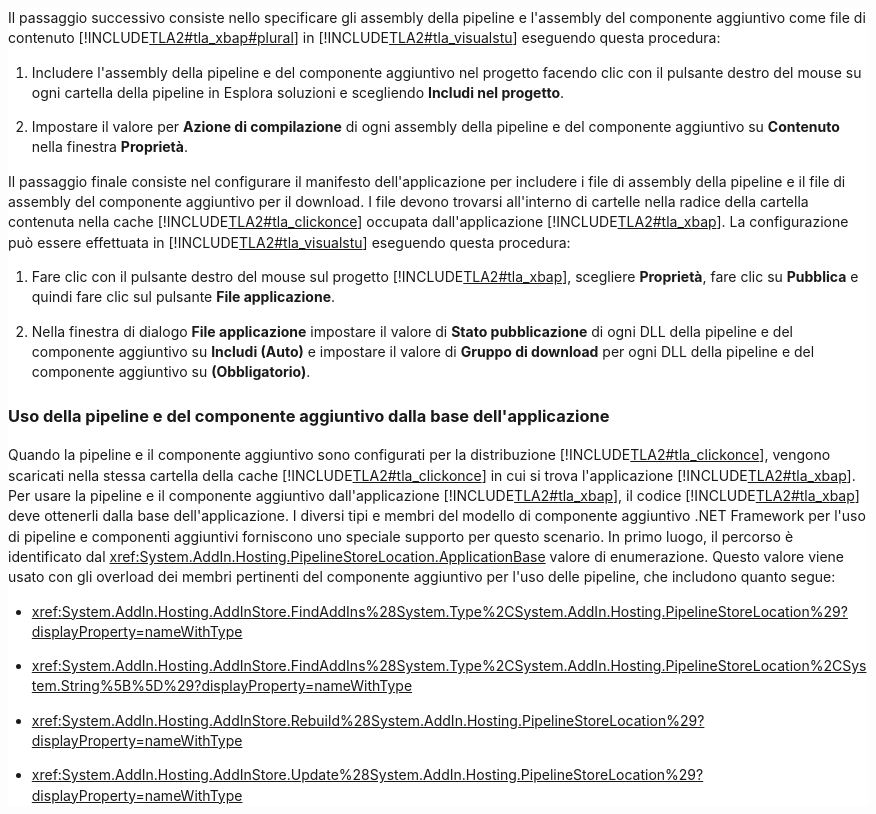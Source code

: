  Il passaggio successivo consiste nello specificare gli assembly della pipeline e l'assembly del componente aggiuntivo come file di contenuto [!INCLUDE[TLA2#tla_xbap#plural](../../../../includes/tla2sharptla-xbapsharpplural-md.md)] in [!INCLUDE[TLA2#tla_visualstu](../../../../includes/tla2sharptla-visualstu-md.md)] eseguendo questa procedura:  
  
1.  Includere l'assembly della pipeline e del componente aggiuntivo nel progetto facendo clic con il pulsante destro del mouse su ogni cartella della pipeline in Esplora soluzioni e scegliendo **Includi nel progetto**.  
  
2.  Impostare il valore per **Azione di compilazione** di ogni assembly della pipeline e del componente aggiuntivo su **Contenuto** nella finestra **Proprietà**.  
  
 Il passaggio finale consiste nel configurare il manifesto dell'applicazione per includere i file di assembly della pipeline e il file di assembly del componente aggiuntivo per il download. I file devono trovarsi all'interno di cartelle nella radice della cartella contenuta nella cache [!INCLUDE[TLA2#tla_clickonce](../../../../includes/tla2sharptla-clickonce-md.md)] occupata dall'applicazione [!INCLUDE[TLA2#tla_xbap](../../../../includes/tla2sharptla-xbap-md.md)]. La configurazione può essere effettuata in [!INCLUDE[TLA2#tla_visualstu](../../../../includes/tla2sharptla-visualstu-md.md)] eseguendo questa procedura:  
  
1.  Fare clic con il pulsante destro del mouse sul progetto [!INCLUDE[TLA2#tla_xbap](../../../../includes/tla2sharptla-xbap-md.md)], scegliere **Proprietà**, fare clic su **Pubblica** e quindi fare clic sul pulsante **File applicazione**.  
  
2.  Nella finestra di dialogo **File applicazione** impostare il valore di **Stato pubblicazione** di ogni DLL della pipeline e del componente aggiuntivo su **Includi (Auto)** e impostare il valore di **Gruppo di download** per ogni DLL della pipeline e del componente aggiuntivo su **(Obbligatorio)**.  
  
### <a name="using-the-pipeline-and-add-in-from-the-application-base"></a>Uso della pipeline e del componente aggiuntivo dalla base dell'applicazione  
 Quando la pipeline e il componente aggiuntivo sono configurati per la distribuzione [!INCLUDE[TLA2#tla_clickonce](../../../../includes/tla2sharptla-clickonce-md.md)], vengono scaricati nella stessa cartella della cache [!INCLUDE[TLA2#tla_clickonce](../../../../includes/tla2sharptla-clickonce-md.md)] in cui si trova l'applicazione [!INCLUDE[TLA2#tla_xbap](../../../../includes/tla2sharptla-xbap-md.md)]. Per usare la pipeline e il componente aggiuntivo dall'applicazione [!INCLUDE[TLA2#tla_xbap](../../../../includes/tla2sharptla-xbap-md.md)], il codice [!INCLUDE[TLA2#tla_xbap](../../../../includes/tla2sharptla-xbap-md.md)] deve ottenerli dalla base dell'applicazione. I diversi tipi e membri del modello di componente aggiuntivo .NET Framework per l'uso di pipeline e componenti aggiuntivi forniscono uno speciale supporto per questo scenario. In primo luogo, il percorso è identificato dal <xref:System.AddIn.Hosting.PipelineStoreLocation.ApplicationBase> valore di enumerazione. Questo valore viene usato con gli overload dei membri pertinenti del componente aggiuntivo per l'uso delle pipeline, che includono quanto segue:  
  
-   <xref:System.AddIn.Hosting.AddInStore.FindAddIns%28System.Type%2CSystem.AddIn.Hosting.PipelineStoreLocation%29?displayProperty=nameWithType>  
  
-   <xref:System.AddIn.Hosting.AddInStore.FindAddIns%28System.Type%2CSystem.AddIn.Hosting.PipelineStoreLocation%2CSystem.String%5B%5D%29?displayProperty=nameWithType>  
  
-   <xref:System.AddIn.Hosting.AddInStore.Rebuild%28System.AddIn.Hosting.PipelineStoreLocation%29?displayProperty=nameWithType>  
  
-   <xref:System.AddIn.Hosting.AddInStore.Update%28System.AddIn.Hosting.PipelineStoreLocation%29?displayProperty=nameWithType>  
  